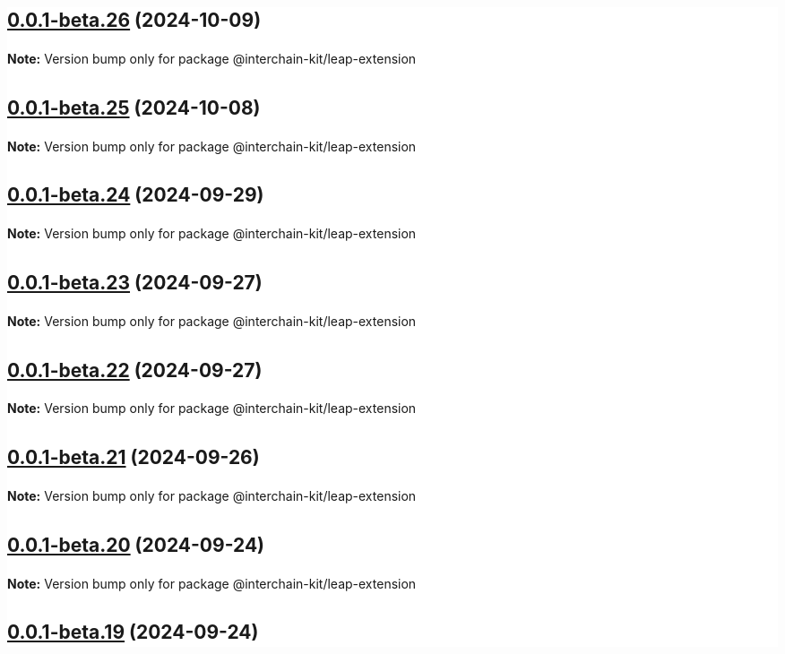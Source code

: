 ## [0.0.1-beta.26](https://github.com/@interchain-kit/leap-extension/compare/@interchain-kit/leap-extension@0.0.1-beta.25...@interchain-kit/leap-extension@0.0.1-beta.26) (2024-10-09)

**Note:** Version bump only for package @interchain-kit/leap-extension

## [0.0.1-beta.25](https://github.com/@interchain-kit/leap-extension/compare/@interchain-kit/leap-extension@0.0.1-beta.24...@interchain-kit/leap-extension@0.0.1-beta.25) (2024-10-08)

**Note:** Version bump only for package @interchain-kit/leap-extension

## [0.0.1-beta.24](https://github.com/@interchain-kit/leap-extension/compare/@interchain-kit/leap-extension@0.0.1-beta.23...@interchain-kit/leap-extension@0.0.1-beta.24) (2024-09-29)

**Note:** Version bump only for package @interchain-kit/leap-extension

## [0.0.1-beta.23](https://github.com/@interchain-kit/leap-extension/compare/@interchain-kit/leap-extension@0.0.1-beta.22...@interchain-kit/leap-extension@0.0.1-beta.23) (2024-09-27)

**Note:** Version bump only for package @interchain-kit/leap-extension

## [0.0.1-beta.22](https://github.com/@interchain-kit/leap-extension/compare/@interchain-kit/leap-extension@0.0.1-beta.21...@interchain-kit/leap-extension@0.0.1-beta.22) (2024-09-27)

**Note:** Version bump only for package @interchain-kit/leap-extension

## [0.0.1-beta.21](https://github.com/@interchain-kit/leap-extension/compare/@interchain-kit/leap-extension@0.0.1-beta.20...@interchain-kit/leap-extension@0.0.1-beta.21) (2024-09-26)

**Note:** Version bump only for package @interchain-kit/leap-extension

## [0.0.1-beta.20](https://github.com/@interchain-kit/leap-extension/compare/@interchain-kit/leap-extension@0.0.1-beta.19...@interchain-kit/leap-extension@0.0.1-beta.20) (2024-09-24)

**Note:** Version bump only for package @interchain-kit/leap-extension

## [0.0.1-beta.19](https://github.com/@interchain-kit/leap-extension/compare/@interchain-kit/leap-extension@0.0.1-beta.18...@interchain-kit/leap-extension@0.0.1-beta.19) (2024-09-24)
